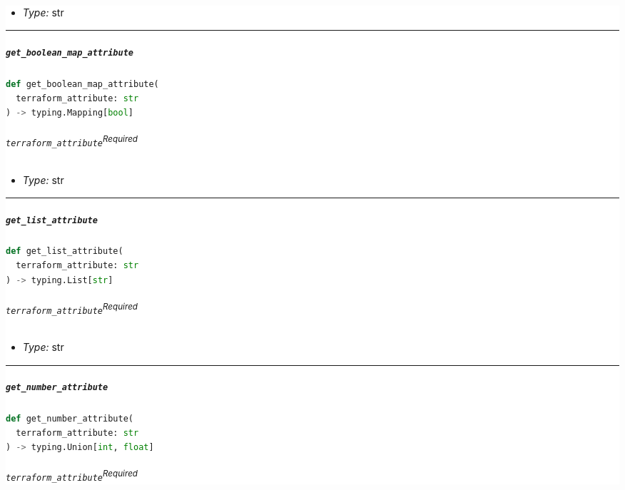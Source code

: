 - *Type:* str

---

##### `get_boolean_map_attribute` <a name="get_boolean_map_attribute" id="@cdktf/provider-nomad.externalVolume.ExternalVolume.getBooleanMapAttribute"></a>

```python
def get_boolean_map_attribute(
  terraform_attribute: str
) -> typing.Mapping[bool]
```

###### `terraform_attribute`<sup>Required</sup> <a name="terraform_attribute" id="@cdktf/provider-nomad.externalVolume.ExternalVolume.getBooleanMapAttribute.parameter.terraformAttribute"></a>

- *Type:* str

---

##### `get_list_attribute` <a name="get_list_attribute" id="@cdktf/provider-nomad.externalVolume.ExternalVolume.getListAttribute"></a>

```python
def get_list_attribute(
  terraform_attribute: str
) -> typing.List[str]
```

###### `terraform_attribute`<sup>Required</sup> <a name="terraform_attribute" id="@cdktf/provider-nomad.externalVolume.ExternalVolume.getListAttribute.parameter.terraformAttribute"></a>

- *Type:* str

---

##### `get_number_attribute` <a name="get_number_attribute" id="@cdktf/provider-nomad.externalVolume.ExternalVolume.getNumberAttribute"></a>

```python
def get_number_attribute(
  terraform_attribute: str
) -> typing.Union[int, float]
```

###### `terraform_attribute`<sup>Required</sup> <a name="terraform_attribute" id="@cdktf/provider-nomad.externalVolume.ExternalVolume.getNumberAttribute.parameter.terraformAttribute"></a>
